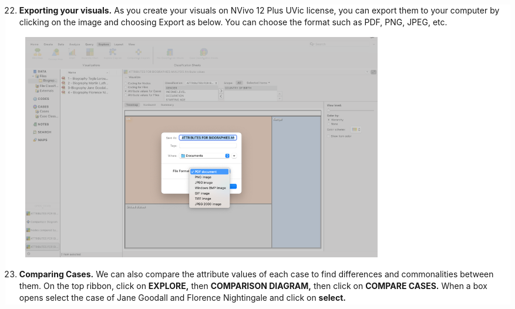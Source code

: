 22.	**Exporting your visuals.** As you create your visuals on NVivo 12 Plus UVic license, you can export them to your computer by clicking on the image and choosing Export as below. You can choose the format such as PDF, PNG, JPEG, etc.

    <img src="images/act-2/22.png" alt="hierarchy chart" style="width:600px; margin-left:10px;">

23.	**Comparing Cases.** We can also compare the attribute values of each case to find differences and commonalities between them. On the top ribbon, click on **EXPLORE,** then **COMPARISON DIAGRAM,** then click on **COMPARE CASES.** When a box opens select the case of Jane Goodall and Florence Nightingale and click on **select.**
